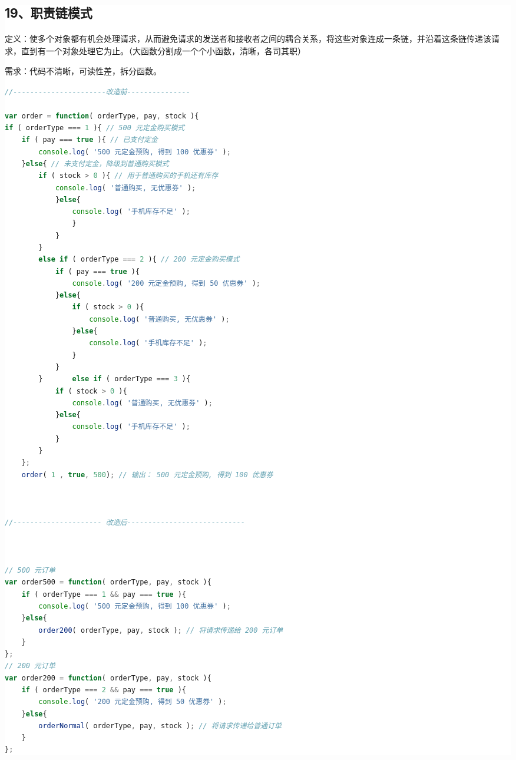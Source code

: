 

## 19、职责链模式

定义：使多个对象都有机会处理请求，从而避免请求的发送者和接收者之间的耦合关系，将这些对象连成一条链，并沿着这条链传递该请求，直到有一个对象处理它为止。（大函数分割成一个个小函数，清晰，各司其职）

需求：代码不清晰，可读性差，拆分函数。

```javascript
//----------------------改造前---------------

var order = function( orderType, pay, stock ){
if ( orderType === 1 ){ // 500 元定金购买模式
    if ( pay === true ){ // 已支付定金
        console.log( '500 元定金预购, 得到 100 优惠券' );
    }else{ // 未支付定金，降级到普通购买模式
        if ( stock > 0 ){ // 用于普通购买的手机还有库存
            console.log( '普通购买, 无优惠券' );
            }else{
                console.log( '手机库存不足' );
                }
            }
        }
        else if ( orderType === 2 ){ // 200 元定金购买模式
            if ( pay === true ){
                console.log( '200 元定金预购, 得到 50 优惠券' );
            }else{
                if ( stock > 0 ){
                    console.log( '普通购买, 无优惠券' );
                }else{
                    console.log( '手机库存不足' );
                }
            }
        }       else if ( orderType === 3 ){
            if ( stock > 0 ){
                console.log( '普通购买, 无优惠券' );
            }else{
                console.log( '手机库存不足' );
            }
        }
    };
    order( 1 , true, 500); // 输出： 500 元定金预购, 得到 100 优惠券



//--------------------- 改造后----------------------------



// 500 元订单
var order500 = function( orderType, pay, stock ){
    if ( orderType === 1 && pay === true ){
        console.log( '500 元定金预购, 得到 100 优惠券' );
    }else{
        order200( orderType, pay, stock ); // 将请求传递给 200 元订单
    }
};
// 200 元订单
var order200 = function( orderType, pay, stock ){
    if ( orderType === 2 && pay === true ){
        console.log( '200 元定金预购, 得到 50 优惠券' );
    }else{
        orderNormal( orderType, pay, stock ); // 将请求传递给普通订单
    }
};
```